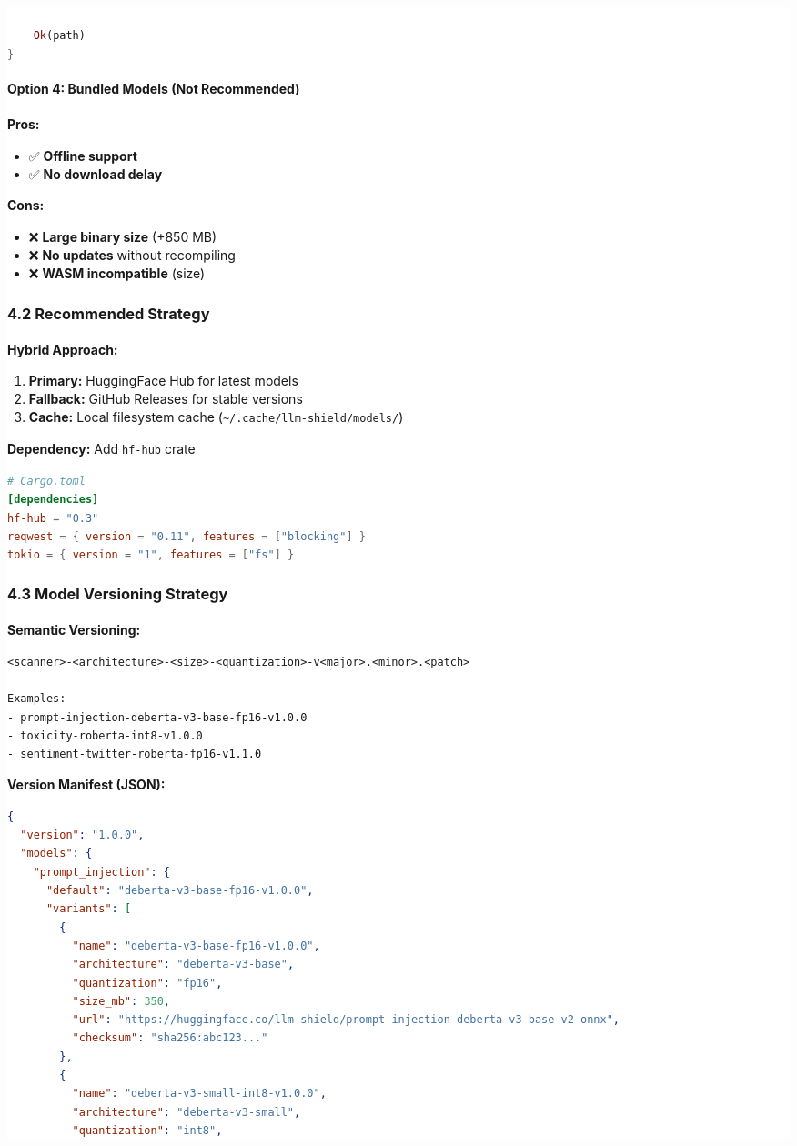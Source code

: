 ```rust

    Ok(path)
}
```

#### Option 4: Bundled Models (Not Recommended)

**Pros:**
- ✅ **Offline support**
- ✅ **No download delay**

**Cons:**
- ❌ **Large binary size** (+850 MB)
- ❌ **No updates** without recompiling
- ❌ **WASM incompatible** (size)

### 4.2 Recommended Strategy

**Hybrid Approach:**

1. **Primary:** HuggingFace Hub for latest models
2. **Fallback:** GitHub Releases for stable versions
3. **Cache:** Local filesystem cache (`~/.cache/llm-shield/models/`)

**Dependency:** Add `hf-hub` crate

```toml
# Cargo.toml
[dependencies]
hf-hub = "0.3"
reqwest = { version = "0.11", features = ["blocking"] }
tokio = { version = "1", features = ["fs"] }
```

### 4.3 Model Versioning Strategy

**Semantic Versioning:**

```
<scanner>-<architecture>-<size>-<quantization>-v<major>.<minor>.<patch>

Examples:
- prompt-injection-deberta-v3-base-fp16-v1.0.0
- toxicity-roberta-int8-v1.0.0
- sentiment-twitter-roberta-fp16-v1.1.0
```

**Version Manifest (JSON):**

```json
{
  "version": "1.0.0",
  "models": {
    "prompt_injection": {
      "default": "deberta-v3-base-fp16-v1.0.0",
      "variants": [
        {
          "name": "deberta-v3-base-fp16-v1.0.0",
          "architecture": "deberta-v3-base",
          "quantization": "fp16",
          "size_mb": 350,
          "url": "https://huggingface.co/llm-shield/prompt-injection-deberta-v3-base-v2-onnx",
          "checksum": "sha256:abc123..."
        },
        {
          "name": "deberta-v3-small-int8-v1.0.0",
          "architecture": "deberta-v3-small",
          "quantization": "int8",
```